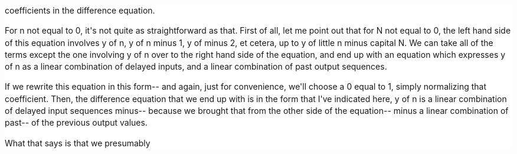  <span m='912420'>coefficients</span> <span m='913170'>in</span> <span m='913260'>the</span>
  <span m='913350'>difference</span> <span m='913680'>equation.</span> </p><p><span
  m='916050'>For</span> <span m='916260'>n</span> <span m='916710'>not</span> <span
  m='916950'>equal</span> <span m='917190'>to</span> <span m='917310'>0,</span> <span
  m='917920'>it's</span> <span m='918120'>not</span> <span m='918330'>quite</span>
  <span m='918630'>as</span> <span m='918690'>straightforward</span> <span m='919500'>as</span>
  <span m='919650'>that.</span> <span m='920910'>First</span> <span m='921270'>of</span>
  <span m='921390'>all,</span> <span m='922240'>let</span> <span m='922350'>me</span>
  <span m='922800'>point</span> <span m='923130'>out</span> <span m='923700'>that</span>
  <span m='924270'>for</span> <span m='924990'>N</span> <span m='925500'>not</span>
  <span m='925710'>equal</span> <span m='926010'>to</span> <span m='926160'>0,</span>
  <span m='927150'>the</span> <span m='927240'>left</span> <span m='927570'>hand</span>
  <span m='927780'>side</span> <span m='928110'>of</span> <span m='928200'>this</span>
  <span m='928410'>equation</span> <span m='929130'>involves</span> <span m='930630'>y</span>
  <span m='930960'>of</span> <span m='931110'>n,</span> <span m='931650'>y</span>
  <span m='931950'>of</span> <span m='932040'>n</span> <span m='932190'>minus 1,</span>
  <span m='932580'>y</span> <span m='932865'>of</span> <span m='933150'>minus</span>
  <span m='933660'>2,</span> <span m='933900'>et cetera,</span> <span m='934290'>up</span>
  <span m='934410'>to</span> <span m='934650'>y of</span> <span m='935160'>little</span>
  <span m='935400'>n</span> <span m='935550'>minus</span> <span m='935850'>capital</span>
  <span m='936420'>N.</span> <span m='938070'>We</span> <span m='938250'>can</span>
  <span m='938490'>take</span> <span m='939860'>all</span> <span m='940070'>of</span>
  <span m='940190'>the</span> <span m='940280'>terms</span> <span m='940760'>except</span>
  <span m='941330'>the</span> <span m='941450'>one</span> <span m='941660'>involving</span>
  <span m='942140'>y</span> <span m='942410'>of</span> <span m='942560'>n</span> <span
  m='943880'>over</span> <span m='944630'>to</span> <span m='945080'>the</span> <span
  m='945200'>right</span> <span m='945440'>hand</span> <span m='945680'>side</span>
  <span m='945980'>of</span> <span m='946070'>the</span> <span m='946190'>equation,</span>
  <span m='947600'>and</span> <span m='947690'>end</span> <span m='947900'>up</span>
  <span m='948020'>with</span> <span m='948110'>an</span> <span m='948230'>equation</span>
  <span m='949850'>which</span> <span m='950150'>expresses</span> <span m='950690'>y</span>
  <span m='951020'>of</span> <span m='951170'>n</span> <span m='952220'>as</span>
  <span m='952670'>a</span> <span m='952700'>linear</span> <span m='953120'>combination</span>
  <span m='953810'>of</span> <span m='953910'>delayed</span> <span m='954290'>inputs,</span>
  <span m='955640'>and</span> <span m='956180'>a</span> <span m='956240'>linear</span>
  <span m='956600'>combination</span> <span m='957440'>of</span> <span m='957590'>past</span>
  <span m='958700'>output</span> <span m='959420'>sequences.</span> </p><p><span m='961440'>If</span>
  <span m='961490'>we</span> <span m='961610'>rewrite</span> <span m='962360'>this</span>
  <span m='962570'>equation</span> <span m='963290'>in</span> <span m='963440'>this</span>
  <span m='963620'>form--</span> <span m='964830'>and</span> <span m='964850'>again,</span>
  <span m='965460'>just</span> <span m='965570'>for</span> <span m='965690'>convenience,</span>
  <span m='966350'>we'll</span> <span m='966860'>choose</span> <span m='968120'>a</span>
  <span m='968270'>0</span> <span m='968720'>equal</span> <span m='968990'>to</span>
  <span m='969110'>1,</span> <span m='969650'>simply</span> <span m='970010'>normalizing</span>
  <span m='971630'>that</span> <span m='971790'>coefficient.</span> <span m='973250'>Then,</span>
  <span m='973970'>the</span> <span m='974480'>difference</span> <span m='974870'>equation</span>
  <span m='975800'>that</span> <span m='976190'>we</span> <span m='976370'>end</span>
  <span m='976610'>up</span> <span m='976820'>with</span> <span m='977720'>is</span>
  <span m='978380'>in</span> <span m='978530'>the</span> <span m='978620'>form</span>
  <span m='978950'>that</span> <span m='979070'>I've</span> <span m='979190'>indicated</span>
  <span m='979730'>here,</span> <span m='980480'>y</span> <span m='980850'>of</span>
  <span m='981160'>n</span> <span m='982070'>is</span> <span m='982640'>a</span> <span
  m='982700'>linear</span> <span m='983030'>combination</span> <span m='983990'>of</span>
  <span m='984580'>delayed</span> <span m='984920'>input</span> <span m='985730'>sequences</span>
  <span m='987200'>minus--</span> <span m='987980'>because</span> <span m='988310'>we</span>
  <span m='988670'>brought</span> <span m='988940'>that</span> <span m='989090'>from</span>
  <span m='989270'>the</span> <span m='989390'>other</span> <span m='989570'>side</span>
  <span m='989840'>of</span> <span m='989900'>the</span> <span m='990020'>equation--</span>
  <span m='991130'>minus</span> <span m='991550'>a</span> <span m='991610'>linear</span>
  <span m='991910'>combination</span> <span m='992750'>of</span> <span m='993250'>past--</span>
  <span m='993920'>of</span> <span m='994070'>the</span> <span m='994190'>previous</span>
  <span m='995240'>output</span> <span m='995660'>values.</span> </p><p><span m='998710'>What</span>
  <span m='998890'>that</span> <span m='999130'>says</span> <span m='1000390'>is</span>
  <span m='1000690'>that</span> <span m='1002190'>we</span> <span m='1002400'>presumably</span>